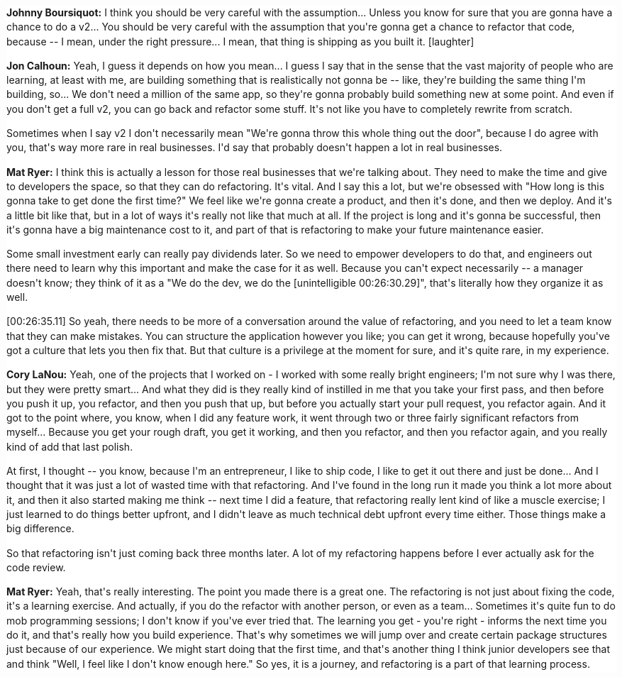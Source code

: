 **Johnny Boursiquot:** I think you should be very careful with the assumption... Unless you know for sure that you are gonna have a chance to do a v2... You should be very careful with the assumption that you're gonna get a chance to refactor that code, because -- I mean, under the right pressure... I mean, that thing is shipping as you built it. \[laughter\]

**Jon Calhoun:** Yeah, I guess it depends on how you mean... I guess I say that in the sense that the vast majority of people who are learning, at least with me, are building something that is realistically not gonna be -- like, they're building the same thing I'm building, so... We don't need a million of the same app, so they're gonna probably build something new at some point. And even if you don't get a full v2, you can go back and refactor some stuff. It's not like you have to completely rewrite from scratch.

Sometimes when I say v2 I don't necessarily mean "We're gonna throw this whole thing out the door", because I do agree with you, that's way more rare in real businesses. I'd say that probably doesn't happen a lot in real businesses.

**Mat Ryer:** I think this is actually a lesson for those real businesses that we're talking about. They need to make the time and give to developers the space, so that they can do refactoring. It's vital. And I say this a lot, but we're obsessed with "How long is this gonna take to get done the first time?" We feel like we're gonna create a product, and then it's done, and then we deploy. And it's a little bit like that, but in a lot of ways it's really not like that much at all. If the project is long and it's gonna be successful, then it's gonna have a big maintenance cost to it, and part of that is refactoring to make your future maintenance easier.

Some small investment early can really pay dividends later. So we need to empower developers to do that, and engineers out there need to learn why this important and make the case for it as well. Because you can't expect necessarily -- a manager doesn't know; they think of it as a "We do the dev, we do the \[unintelligible 00:26:30.29\]", that's literally how they organize it as well.

\[00:26:35.11\] So yeah, there needs to be more of a conversation around the value of refactoring, and you need to let a team know that they can make mistakes. You can structure the application however you like; you can get it wrong, because hopefully you've got a culture that lets you then fix that. But that culture is a privilege at the moment for sure, and it's quite rare, in my experience.

**Cory LaNou:** Yeah, one of the projects that I worked on - I worked with some really bright engineers; I'm not sure why I was there, but they were pretty smart... And what they did is they really kind of instilled in me that you take your first pass, and then before you push it up, you refactor, and then you push that up, but before you actually start your pull request, you refactor again. And it got to the point where, you know, when I did any feature work, it went through two or three fairly significant refactors from myself... Because you get your rough draft, you get it working, and then you refactor, and then you refactor again, and you really kind of add that last polish.

At first, I thought -- you know, because I'm an entrepreneur, I like to ship code, I like to get it out there and just be done... And I thought that it was just a lot of wasted time with that refactoring. And I've found in the long run it made you think a lot more about it, and then it also started making me think -- next time I did a feature, that refactoring really lent kind of like a muscle exercise; I just learned to do things better upfront, and I didn't leave as much technical debt upfront every time either. Those things make a big difference.

So that refactoring isn't just coming back three months later. A lot of my refactoring happens before I ever actually ask for the code review.

**Mat Ryer:** Yeah, that's really interesting. The point you made there is a great one. The refactoring is not just about fixing the code, it's a learning exercise. And actually, if you do the refactor with another person, or even as a team... Sometimes it's quite fun to do mob programming sessions; I don't know if you've ever tried that. The learning you get - you're right - informs the next time you do it, and that's really how you build experience. That's why sometimes we will jump over and create certain package structures just because of our experience. We might start doing that the first time, and that's another thing I think junior developers see that and think "Well, I feel like I don't know enough here." So yes, it is a journey, and refactoring is a part of that learning process.
